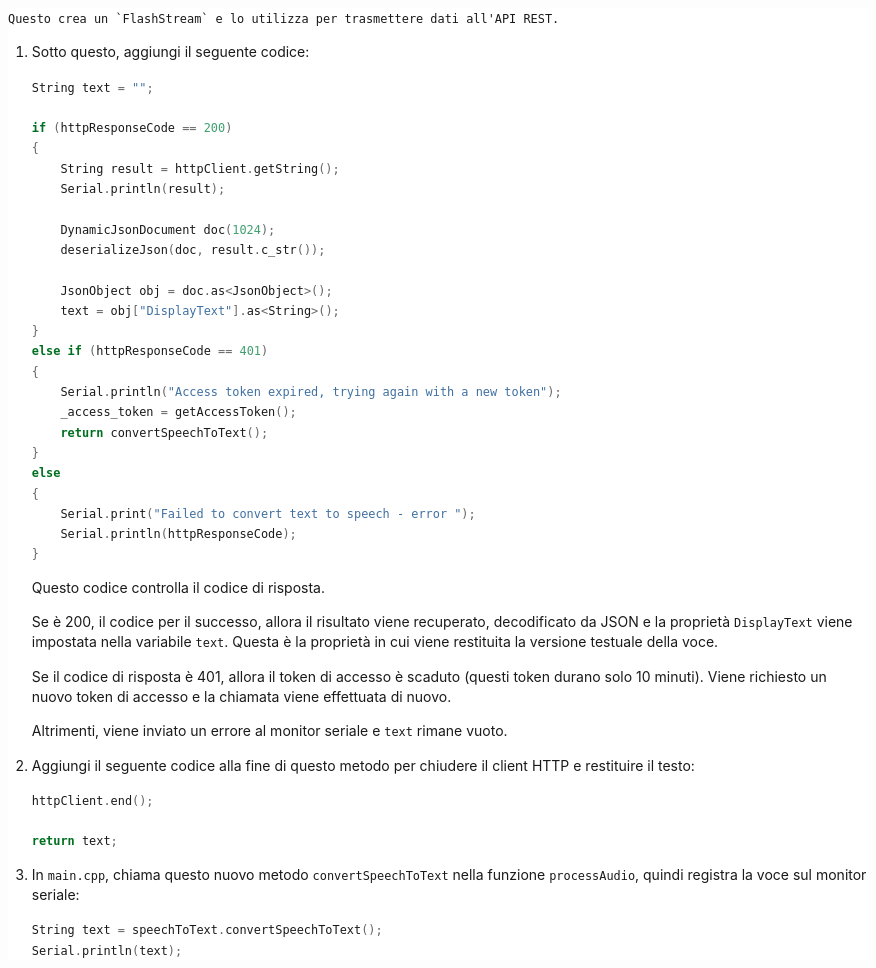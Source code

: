     Questo crea un `FlashStream` e lo utilizza per trasmettere dati all'API REST.

1. Sotto questo, aggiungi il seguente codice:

    ```cpp
    String text = "";

    if (httpResponseCode == 200)
    {
        String result = httpClient.getString();
        Serial.println(result);

        DynamicJsonDocument doc(1024);
        deserializeJson(doc, result.c_str());

        JsonObject obj = doc.as<JsonObject>();
        text = obj["DisplayText"].as<String>();
    }
    else if (httpResponseCode == 401)
    {
        Serial.println("Access token expired, trying again with a new token");
        _access_token = getAccessToken();
        return convertSpeechToText();
    }
    else
    {
        Serial.print("Failed to convert text to speech - error ");
        Serial.println(httpResponseCode);
    }
    ```

    Questo codice controlla il codice di risposta.

    Se è 200, il codice per il successo, allora il risultato viene recuperato, decodificato da JSON e la proprietà `DisplayText` viene impostata nella variabile `text`. Questa è la proprietà in cui viene restituita la versione testuale della voce.

    Se il codice di risposta è 401, allora il token di accesso è scaduto (questi token durano solo 10 minuti). Viene richiesto un nuovo token di accesso e la chiamata viene effettuata di nuovo.

    Altrimenti, viene inviato un errore al monitor seriale e `text` rimane vuoto.

1. Aggiungi il seguente codice alla fine di questo metodo per chiudere il client HTTP e restituire il testo:

    ```cpp
    httpClient.end();

    return text;
    ```

1. In `main.cpp`, chiama questo nuovo metodo `convertSpeechToText` nella funzione `processAudio`, quindi registra la voce sul monitor seriale:

    ```cpp
    String text = speechToText.convertSpeechToText();
    Serial.println(text);
    ```

